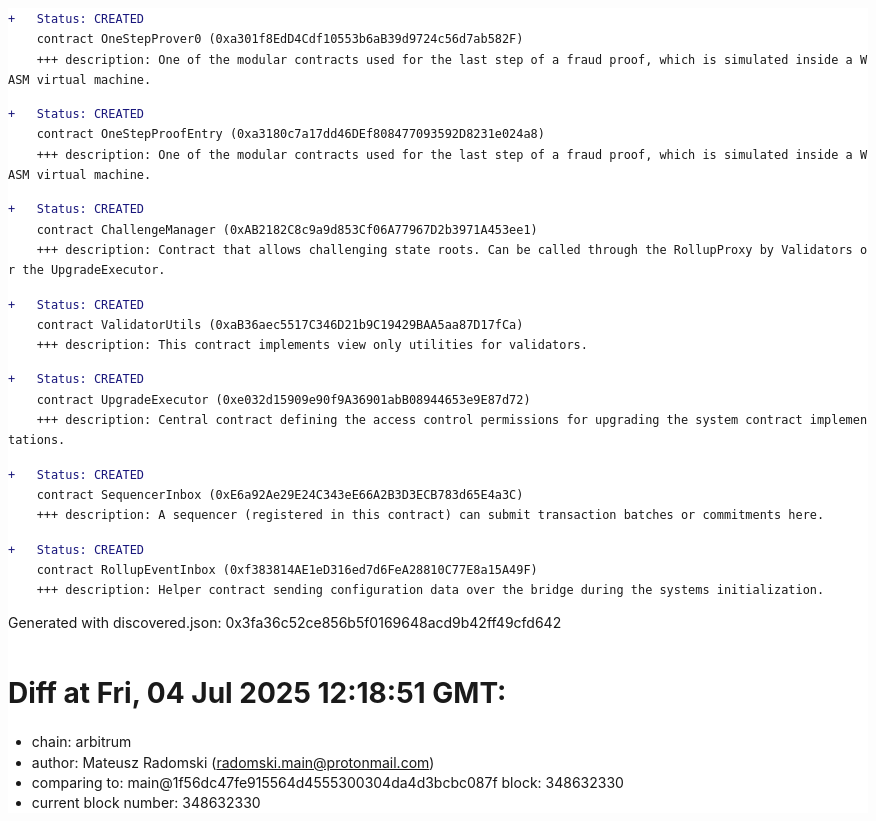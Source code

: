 ```diff
+   Status: CREATED
    contract OneStepProver0 (0xa301f8EdD4Cdf10553b6aB39d9724c56d7ab582F)
    +++ description: One of the modular contracts used for the last step of a fraud proof, which is simulated inside a WASM virtual machine.
```

```diff
+   Status: CREATED
    contract OneStepProofEntry (0xa3180c7a17dd46DEf808477093592D8231e024a8)
    +++ description: One of the modular contracts used for the last step of a fraud proof, which is simulated inside a WASM virtual machine.
```

```diff
+   Status: CREATED
    contract ChallengeManager (0xAB2182C8c9a9d853Cf06A77967D2b3971A453ee1)
    +++ description: Contract that allows challenging state roots. Can be called through the RollupProxy by Validators or the UpgradeExecutor.
```

```diff
+   Status: CREATED
    contract ValidatorUtils (0xaB36aec5517C346D21b9C19429BAA5aa87D17fCa)
    +++ description: This contract implements view only utilities for validators.
```

```diff
+   Status: CREATED
    contract UpgradeExecutor (0xe032d15909e90f9A36901abB08944653e9E87d72)
    +++ description: Central contract defining the access control permissions for upgrading the system contract implementations.
```

```diff
+   Status: CREATED
    contract SequencerInbox (0xE6a92Ae29E24C343eE66A2B3D3ECB783d65E4a3C)
    +++ description: A sequencer (registered in this contract) can submit transaction batches or commitments here.
```

```diff
+   Status: CREATED
    contract RollupEventInbox (0xf383814AE1eD316ed7d6FeA28810C77E8a15A49F)
    +++ description: Helper contract sending configuration data over the bridge during the systems initialization.
```

Generated with discovered.json: 0x3fa36c52ce856b5f0169648acd9b42ff49cfd642

# Diff at Fri, 04 Jul 2025 12:18:51 GMT:

- chain: arbitrum
- author: Mateusz Radomski (<radomski.main@protonmail.com>)
- comparing to: main@1f56dc47fe915564d4555300304da4d3bcbc087f block: 348632330
- current block number: 348632330
